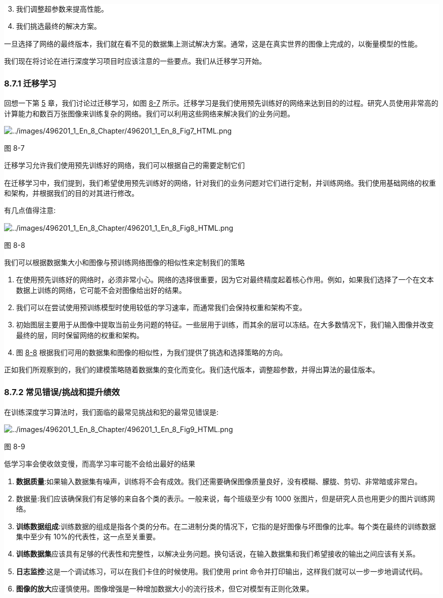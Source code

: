 3.  我们调整超参数来提高性能。

4.  我们挑选最终的解决方案。

一旦选择了网络的最终版本，我们就在看不见的数据集上测试解决方案。通常，这是在真实世界的图像上完成的，以衡量模型的性能。

我们现在将讨论在进行深度学习项目时应该注意的一些要点。我们从迁移学习开始。

### 8.7.1 迁移学习

回想一下第 [5](5.html) 章，我们讨论过迁移学习，如图 [8-7](#Fig7) 所示。迁移学习是我们使用预先训练好的网络来达到目的的过程。研究人员使用非常高的计算能力和数百万张图像来训练复杂的网络。我们可以利用这些网络来解决我们的业务问题。

![../images/496201_1_En_8_Chapter/496201_1_En_8_Fig7_HTML.png](../images/496201_1_En_8_Chapter/496201_1_En_8_Fig7_HTML.png)

图 8-7

迁移学习允许我们使用预先训练好的网络，我们可以根据自己的需要定制它们

在迁移学习中，我们提到，我们希望使用预先训练好的网络，针对我们的业务问题对它们进行定制，并训练网络。我们使用基础网络的权重和架构，并根据我们的目的对其进行修改。

有几点值得注意:

![../images/496201_1_En_8_Chapter/496201_1_En_8_Fig8_HTML.png](../images/496201_1_En_8_Chapter/496201_1_En_8_Fig8_HTML.png)

图 8-8

我们可以根据数据集大小和图像与预训练网络图像的相似性来定制我们的策略

1.  在使用预先训练好的网络时，必须非常小心。网络的选择很重要，因为它对最终精度起着核心作用。例如，如果我们选择了一个在文本数据上训练的网络，它可能不会对图像给出好的结果。

2.  我们可以在尝试使用预训练模型时使用较低的学习速率，而通常我们会保持权重和架构不变。

3.  初始图层主要用于从图像中提取当前业务问题的特征。一些层用于训练，而其余的层可以冻结。在大多数情况下，我们输入图像并改变最终的层，同时保留网络的权重和架构。

4.  图 [8-8](#Fig8) 根据我们可用的数据集和图像的相似性，为我们提供了挑选和选择策略的方向。

正如我们所观察到的，我们的建模策略随着数据集的变化而变化。我们迭代版本，调整超参数，并得出算法的最佳版本。

### 8.7.2 常见错误/挑战和提升绩效

在训练深度学习算法时，我们面临的最常见挑战和犯的最常见错误是:

![../images/496201_1_En_8_Chapter/496201_1_En_8_Fig9_HTML.png](../images/496201_1_En_8_Chapter/496201_1_En_8_Fig9_HTML.png)

图 8-9

低学习率会使收敛变慢，而高学习率可能不会给出最好的结果

1.  **数据质量**:如果输入数据集有噪声，训练将不会有成效。我们还需要确保图像质量良好，没有模糊、朦胧、剪切、非常暗或非常白。

2.  数据量:我们应该确保我们有足够的来自各个类的表示。一般来说，每个班级至少有 1000 张图片，但是研究人员也用更少的图片训练网络。

3.  **训练数据组成**:训练数据的组成是指各个类的分布。在二进制分类的情况下，它指的是好图像与坏图像的比率。每个类在最终的训练数据集中至少有 10%的代表性，这一点至关重要。

4.  **训练数据集**应该具有足够的代表性和完整性，以解决业务问题。换句话说，在输入数据集和我们希望接收的输出之间应该有关系。

5.  **日志监控**:这是一个调试练习，可以在我们卡住的时候使用。我们使用 print 命令并打印输出，这样我们就可以一步一步地调试代码。

6.  **图像的放大**应谨慎使用。图像增强是一种增加数据大小的流行技术，但它对模型有正则化效果。

